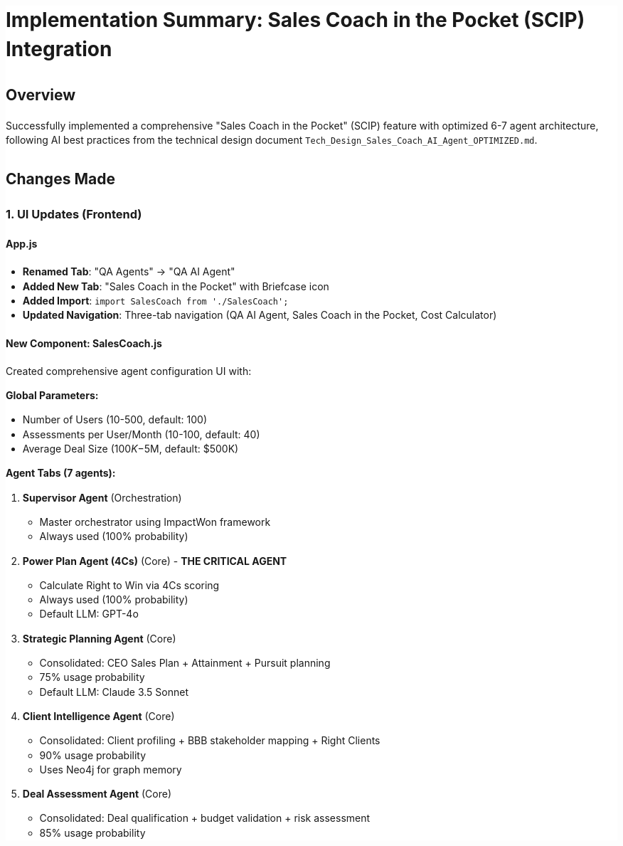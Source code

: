 # Implementation Summary: Sales Coach in the Pocket (SCIP) Integration

## Overview
Successfully implemented a comprehensive "Sales Coach in the Pocket" (SCIP) feature with optimized 6-7 agent architecture, following AI best practices from the technical design document `Tech_Design_Sales_Coach_AI_Agent_OPTIMIZED.md`.

## Changes Made

### 1. UI Updates (Frontend)

#### App.js
- **Renamed Tab**: "QA Agents" → "QA AI Agent"
- **Added New Tab**: "Sales Coach in the Pocket" with Briefcase icon
- **Added Import**: `import SalesCoach from './SalesCoach';`
- **Updated Navigation**: Three-tab navigation (QA AI Agent, Sales Coach in the Pocket, Cost Calculator)

#### New Component: SalesCoach.js
Created comprehensive agent configuration UI with:

**Global Parameters:**
- Number of Users (10-500, default: 100)
- Assessments per User/Month (10-100, default: 40)
- Average Deal Size ($100K-$5M, default: $500K)

**Agent Tabs (7 agents):**
1. **Supervisor Agent** (Orchestration)
   - Master orchestrator using ImpactWon framework
   - Always used (100% probability)

2. **Power Plan Agent (4Cs)** (Core) - **THE CRITICAL AGENT**
   - Calculate Right to Win via 4Cs scoring
   - Always used (100% probability)
   - Default LLM: GPT-4o

3. **Strategic Planning Agent** (Core)
   - Consolidated: CEO Sales Plan + Attainment + Pursuit planning
   - 75% usage probability
   - Default LLM: Claude 3.5 Sonnet

4. **Client Intelligence Agent** (Core)
   - Consolidated: Client profiling + BBB stakeholder mapping + Right Clients
   - 90% usage probability
   - Uses Neo4j for graph memory

5. **Deal Assessment Agent** (Core)
   - Consolidated: Deal qualification + budget validation + risk assessment
   - 85% usage probability
